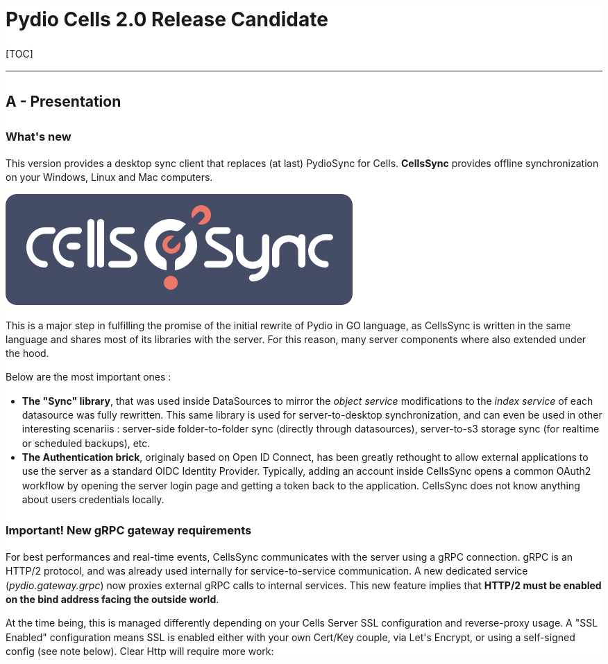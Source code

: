 # Pydio Cells 2.0 Release Candidate



[TOC]

------

## A - Presentation

### What's new

This version provides a desktop sync client that replaces (at last) PydioSync for Cells. **CellsSync** provides offline synchronization on your Windows, Linux and Mac computers.

![CellsSync](./CellsSync.png)

This is a major step in fulfilling the promise of the initial rewrite of Pydio in GO language, as CellsSync is written in the same language and shares most of its libraries with the server. For this reason, many server components where also extended under the hood. 

Below are the most important ones :

- **The "Sync" library**, that was used inside DataSources to mirror the *object service* modifications to the *index service* of each datasource was fully rewritten. This same library is used for server-to-desktop synchronization, and can even be used in other interesting scenariis : server-side folder-to-folder sync (directly through datasources), server-to-s3 storage sync (for realtime or scheduled backups), etc. 
- **The Authentication brick**, originaly based on Open ID Connect, has been greatly rethought to allow external applications to use the server as a standard OIDC Identity Provider. Typically, adding an account inside CellsSync opens a common OAuth2 workflow by opening the server login page and getting a token back to the application. CellsSync does not know anything about users credentials locally.

### Important! New gRPC gateway requirements

For best performances and real-time events, CellsSync communicates with the server using a gRPC connection. gRPC is an HTTP/2 protocol, and was already used internally for service-to-service communication. A new dedicated service (*pydio.gateway.grpc*) now proxies external gRPC calls to internal services. This new feature implies that **HTTP/2 must be enabled on the bind address facing the outside world**.

At the time being, this is managed differently depending on your Cells Server SSL configuration and reverse-proxy usage. A "SSL Enabled" configuration means SSL is enabled either with your own Cert/Key couple, via Let's Encrypt, or using a self-signed config (see note below). Clear Http will require more work:
